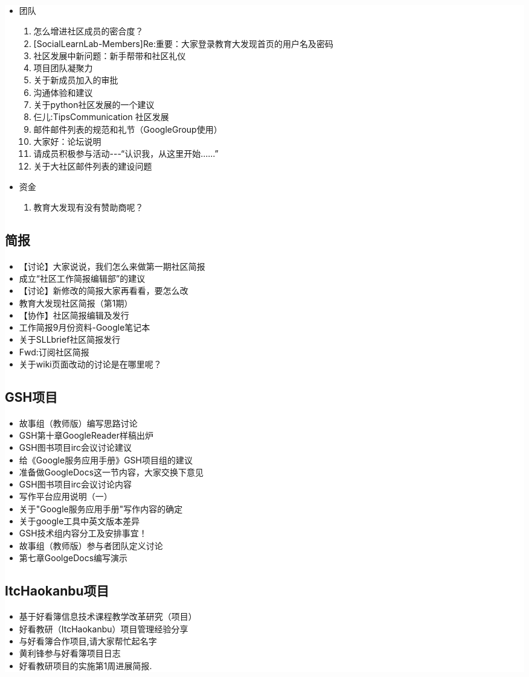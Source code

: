   * 团队
    1. 怎么增进社区成员的密合度？
    1. [SocialLearnLab-Members]Re:重要：大家登录教育大发现首页的用户名及密码
    1. 社区发展中新问题：新手帮带和社区礼仪
    1. 项目团队凝聚力
    1. 关于新成员加入的审批
    1. 沟通体验和建议
    1. 关于python社区发展的一个建议
    1. 仨儿:TipsCommunication	社区发展
    1. 邮件邮件列表的规范和礼节（GoogleGroup使用）
    1. 大家好：论坛说明
    1. 请成员积极参与活动---“认识我，从这里开始……”
    1. 关于大社区邮件列表的建设问题

  * 资金
    1. 教育大发现有没有赞助商呢？


## 简报 ##

  * 【讨论】大家说说，我们怎么来做第一期社区简报
  * 成立“社区工作简报编辑部”的建议
  * 【讨论】新修改的简报大家再看看，要怎么改
  * 教育大发现社区简报（第1期）
  * 【协作】社区简报编辑及发行
  * 工作简报9月份资料-Google笔记本
  * 关于SLLbrief社区简报发行
  * Fwd:订阅社区简报
  * 关于wiki页面改动的讨论是在哪里呢？

## GSH项目 ##

  * 故事组（教师版）编写思路讨论
  * GSH第十章GoogleReader样稿出炉
  * GSH图书项目irc会议讨论建议
  * 给《Google服务应用手册》GSH项目组的建议
  * 准备做GoogleDocs这一节内容，大家交换下意见
  * GSH图书项目irc会议讨论内容
  * 写作平台应用说明（一）
  * 关于"Google服务应用手册"写作内容的确定
  * 关于google工具中英文版本差异
  * GSH技术组内容分工及安排事宜！
  * 故事组（教师版）参与者团队定义讨论
  * 第七章GoolgeDocs编写演示

## ItcHaokanbu项目 ##

  * 基于好看簿信息技术课程教学改革研究（项目）
  * 好看教研（ItcHaokanbu）项目管理经验分享
  * 与好看簿合作项目,请大家帮忙起名字
  * 黄利锋参与好看簿项目日志
  * 好看教研项目的实施第1周进展简报.
